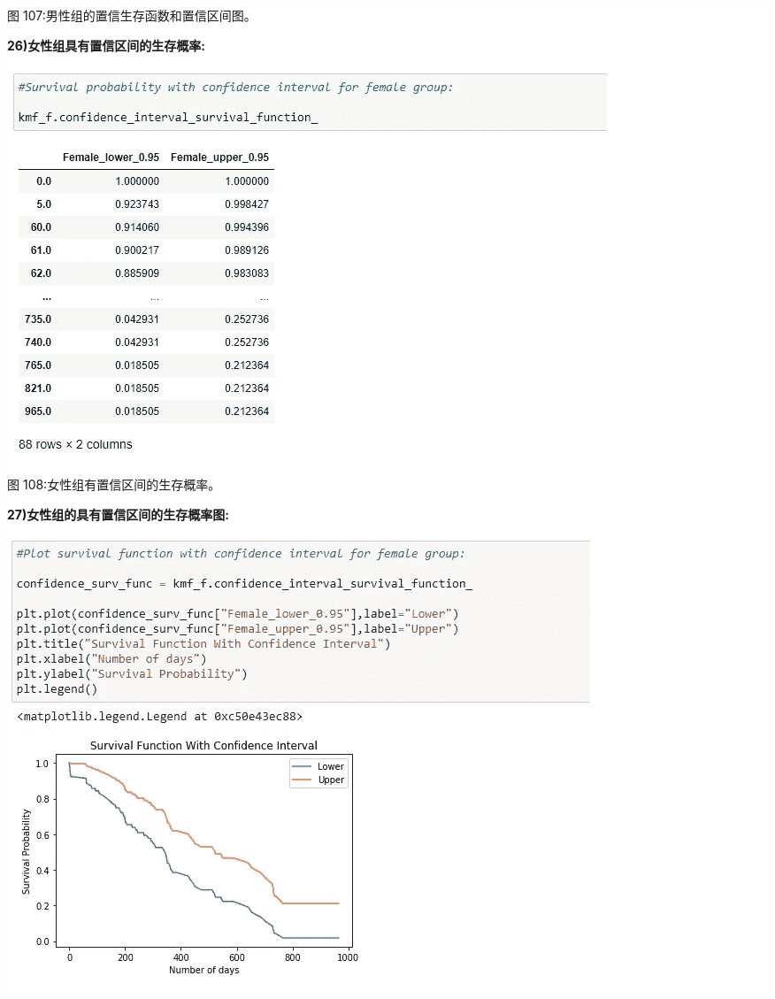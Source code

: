 图 107:男性组的置信生存函数和置信区间图。

**26)女性组具有置信区间的生存概率:**

![](img/5ebcb91846eb03ce1d3349dcf9df2043.png)

图 108:女性组有置信区间的生存概率。

**27)女性组的具有置信区间的生存概率图:**

![](img/8a0caf957fc68e4911553ee8e923a552.png)
